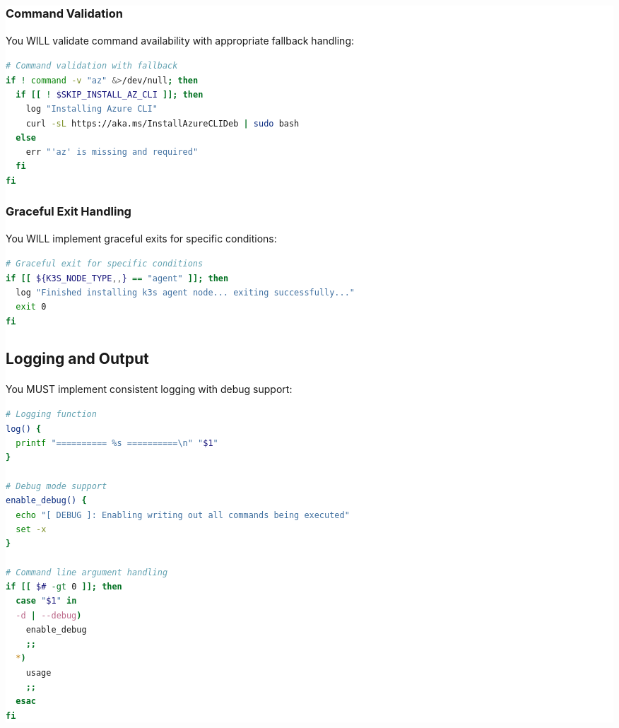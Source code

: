 ### Command Validation

You WILL validate command availability with appropriate fallback handling:

```bash
# Command validation with fallback
if ! command -v "az" &>/dev/null; then
  if [[ ! $SKIP_INSTALL_AZ_CLI ]]; then
    log "Installing Azure CLI"
    curl -sL https://aka.ms/InstallAzureCLIDeb | sudo bash
  else
    err "'az' is missing and required"
  fi
fi
```

### Graceful Exit Handling

You WILL implement graceful exits for specific conditions:

```bash
# Graceful exit for specific conditions
if [[ ${K3S_NODE_TYPE,,} == "agent" ]]; then
  log "Finished installing k3s agent node... exiting successfully..."
  exit 0
fi
```

## Logging and Output

You MUST implement consistent logging with debug support:

```bash
# Logging function
log() {
  printf "========== %s ==========\n" "$1"
}

# Debug mode support
enable_debug() {
  echo "[ DEBUG ]: Enabling writing out all commands being executed"
  set -x
}

# Command line argument handling
if [[ $# -gt 0 ]]; then
  case "$1" in
  -d | --debug)
    enable_debug
    ;;
  *)
    usage
    ;;
  esac
fi
```
